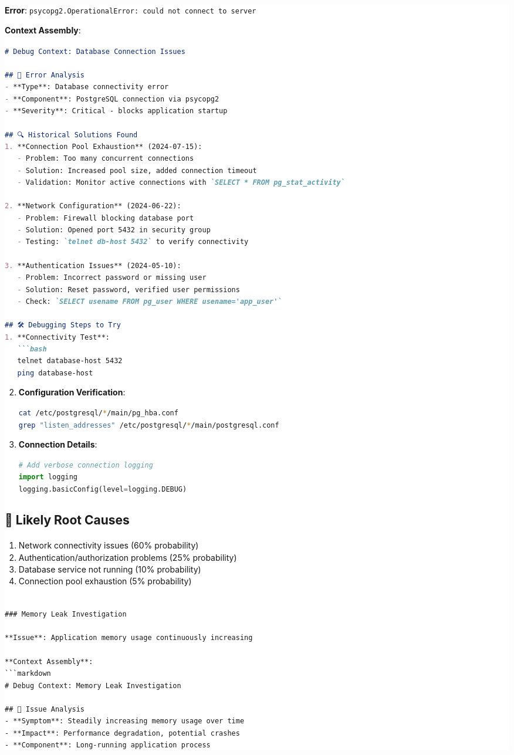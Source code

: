 **Error**: `psycopg2.OperationalError: could not connect to server`

**Context Assembly**:
```markdown
# Debug Context: Database Connection Issues

## 🐛 Error Analysis
- **Type**: Database connectivity error
- **Component**: PostgreSQL connection via psycopg2
- **Severity**: Critical - blocks application startup

## 🔍 Historical Solutions Found
1. **Connection Pool Exhaustion** (2024-07-15):
   - Problem: Too many concurrent connections
   - Solution: Increased pool size, added connection timeout
   - Validation: Monitor active connections with `SELECT * FROM pg_stat_activity`

2. **Network Configuration** (2024-06-22):
   - Problem: Firewall blocking database port
   - Solution: Opened port 5432 in security group
   - Testing: `telnet db-host 5432` to verify connectivity

3. **Authentication Issues** (2024-05-10):
   - Problem: Incorrect password or missing user
   - Solution: Reset password, verified user permissions
   - Check: `SELECT usename FROM pg_user WHERE usename='app_user'`

## 🛠️ Debugging Steps to Try
1. **Connectivity Test**: 
   ```bash
   telnet database-host 5432
   ping database-host
   ```

2. **Configuration Verification**:
   ```bash
   cat /etc/postgresql/*/main/pg_hba.conf
   grep "listen_addresses" /etc/postgresql/*/main/postgresql.conf
   ```

3. **Connection Details**:
   ```python
   # Add verbose connection logging
   import logging
   logging.basicConfig(level=logging.DEBUG)
   ```

## 🎯 Likely Root Causes
1. Network connectivity issues (60% probability)
2. Authentication/authorization problems (25% probability)  
3. Database service not running (10% probability)
4. Connection pool exhaustion (5% probability)
```

### Memory Leak Investigation

**Issue**: Application memory usage continuously increasing

**Context Assembly**:
```markdown
# Debug Context: Memory Leak Investigation

## 🐛 Issue Analysis
- **Symptom**: Steadily increasing memory usage over time
- **Impact**: Performance degradation, potential crashes
- **Component**: Long-running application process
```